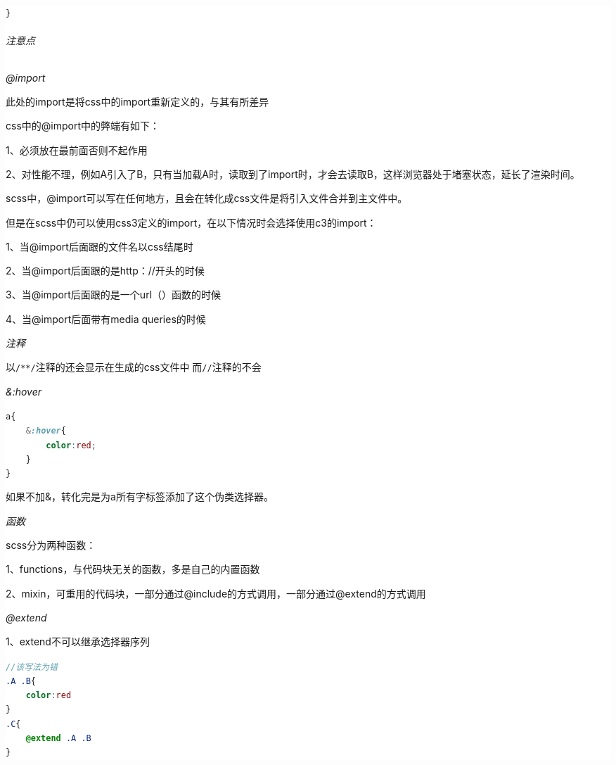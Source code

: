 ```scss
}

```



###### 注意点

*@import*

此处的import是将css中的import重新定义的，与其有所差异

css中的@import中的弊端有如下：

1、必须放在最前面否则不起作用

2、对性能不理，例如A引入了B，只有当加载A时，读取到了import时，才会去读取B，这样浏览器处于堵塞状态，延长了渲染时间。

scss中，@import可以写在任何地方，且会在转化成css文件是将引入文件合并到主文件中。

但是在scss中仍可以使用css3定义的import，在以下情况时会选择使用c3的import：

1、当@import后面跟的文件名以css结尾时

2、当@import后面跟的是http：//开头的时候

3、当@import后面跟的是一个url（）函数的时候

4、当@import后面带有media queries的时候

*注释*

以`/**/`注释的还会显示在生成的css文件中 而`//`注释的不会



*&:hover*

```scss
a{
    &:hover{
        color:red;
    }
}
```

如果不加&，转化完是为a所有字标签添加了这个伪类选择器。

*函数*

scss分为两种函数：

1、functions，与代码块无关的函数，多是自己的内置函数

2、mixin，可重用的代码块，一部分通过@include的方式调用，一部分通过@extend的方式调用

*@extend*

1、extend不可以继承选择器序列

```scss
//该写法为错
.A .B{
    color:red
}
.C{
    @extend .A .B
}
```
